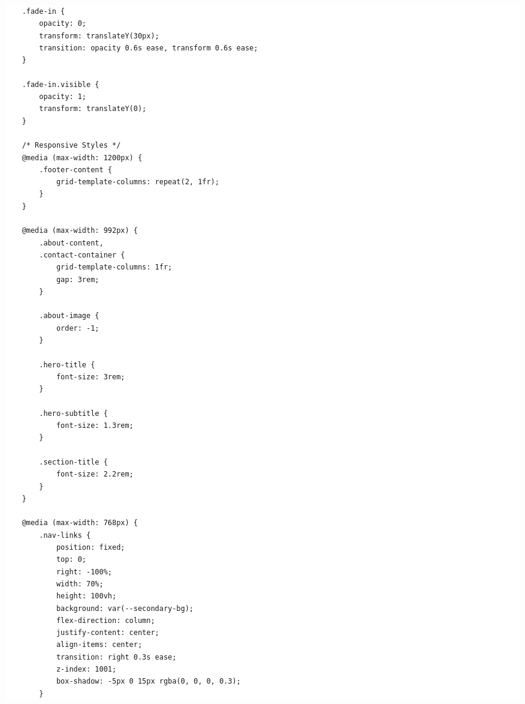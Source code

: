         .fade-in {
            opacity: 0;
            transform: translateY(30px);
            transition: opacity 0.6s ease, transform 0.6s ease;
        }

        .fade-in.visible {
            opacity: 1;
            transform: translateY(0);
        }

        /* Responsive Styles */
        @media (max-width: 1200px) {
            .footer-content {
                grid-template-columns: repeat(2, 1fr);
            }
        }

        @media (max-width: 992px) {
            .about-content,
            .contact-container {
                grid-template-columns: 1fr;
                gap: 3rem;
            }

            .about-image {
                order: -1;
            }

            .hero-title {
                font-size: 3rem;
            }

            .hero-subtitle {
                font-size: 1.3rem;
            }

            .section-title {
                font-size: 2.2rem;
            }
        }

        @media (max-width: 768px) {
            .nav-links {
                position: fixed;
                top: 0;
                right: -100%;
                width: 70%;
                height: 100vh;
                background: var(--secondary-bg);
                flex-direction: column;
                justify-content: center;
                align-items: center;
                transition: right 0.3s ease;
                z-index: 1001;
                box-shadow: -5px 0 15px rgba(0, 0, 0, 0.3);
            }
